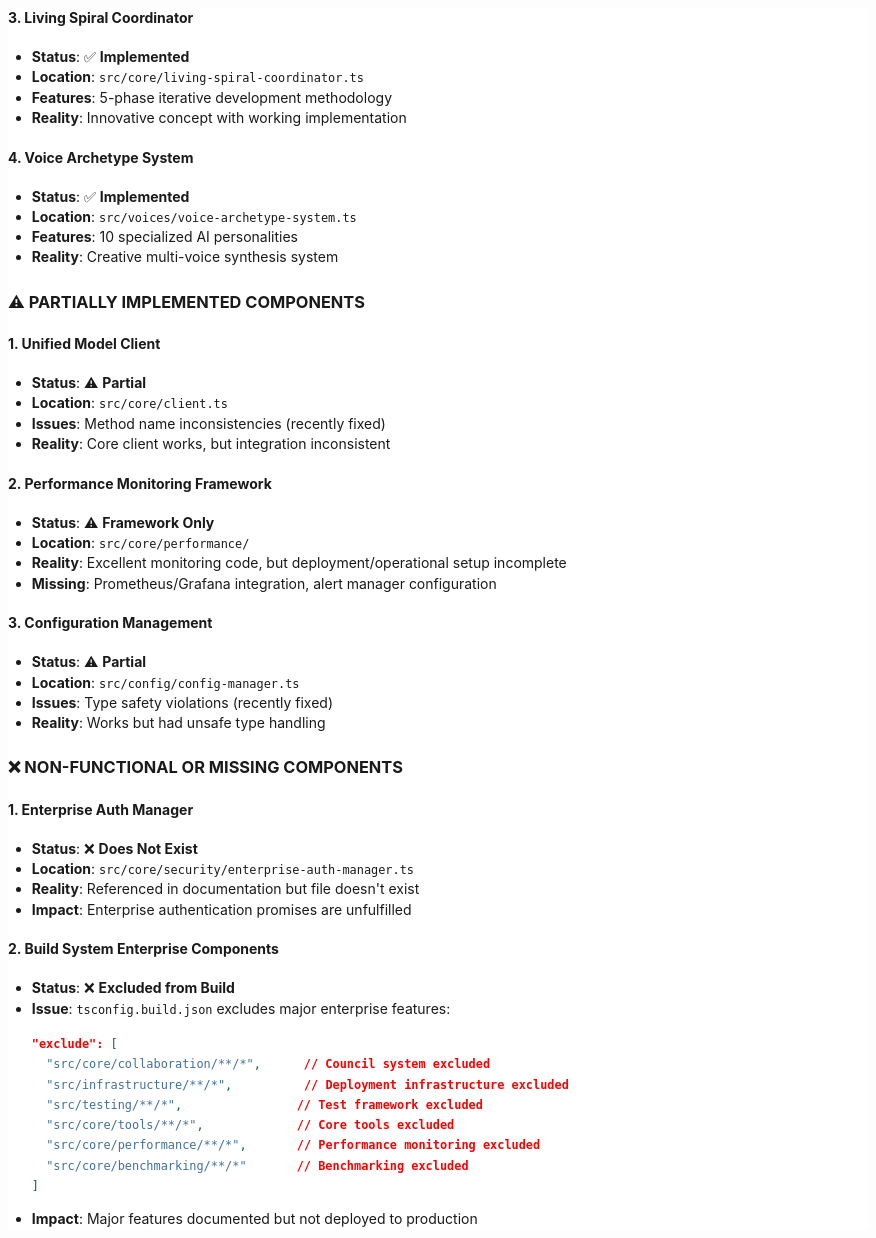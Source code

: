 #### 3. Living Spiral Coordinator
- **Status**: ✅ **Implemented**
- **Location**: `src/core/living-spiral-coordinator.ts`
- **Features**: 5-phase iterative development methodology
- **Reality**: Innovative concept with working implementation

#### 4. Voice Archetype System
- **Status**: ✅ **Implemented**
- **Location**: `src/voices/voice-archetype-system.ts`
- **Features**: 10 specialized AI personalities
- **Reality**: Creative multi-voice synthesis system

### ⚠️ PARTIALLY IMPLEMENTED COMPONENTS

#### 1. Unified Model Client
- **Status**: ⚠️ **Partial**
- **Location**: `src/core/client.ts`
- **Issues**: Method name inconsistencies (recently fixed)
- **Reality**: Core client works, but integration inconsistent

#### 2. Performance Monitoring Framework
- **Status**: ⚠️ **Framework Only**
- **Location**: `src/core/performance/`
- **Reality**: Excellent monitoring code, but deployment/operational setup incomplete
- **Missing**: Prometheus/Grafana integration, alert manager configuration

#### 3. Configuration Management
- **Status**: ⚠️ **Partial**
- **Location**: `src/config/config-manager.ts`
- **Issues**: Type safety violations (recently fixed)
- **Reality**: Works but had unsafe type handling

### ❌ NON-FUNCTIONAL OR MISSING COMPONENTS

#### 1. Enterprise Auth Manager
- **Status**: ❌ **Does Not Exist**
- **Location**: `src/core/security/enterprise-auth-manager.ts`
- **Reality**: Referenced in documentation but file doesn't exist
- **Impact**: Enterprise authentication promises are unfulfilled

#### 2. Build System Enterprise Components
- **Status**: ❌ **Excluded from Build**
- **Issue**: `tsconfig.build.json` excludes major enterprise features:
  ```json
  "exclude": [
    "src/core/collaboration/**/*",      // Council system excluded
    "src/infrastructure/**/*",          // Deployment infrastructure excluded
    "src/testing/**/*",                // Test framework excluded
    "src/core/tools/**/*",             // Core tools excluded
    "src/core/performance/**/*",       // Performance monitoring excluded
    "src/core/benchmarking/**/*"       // Benchmarking excluded
  ]
  ```
- **Impact**: Major features documented but not deployed to production
